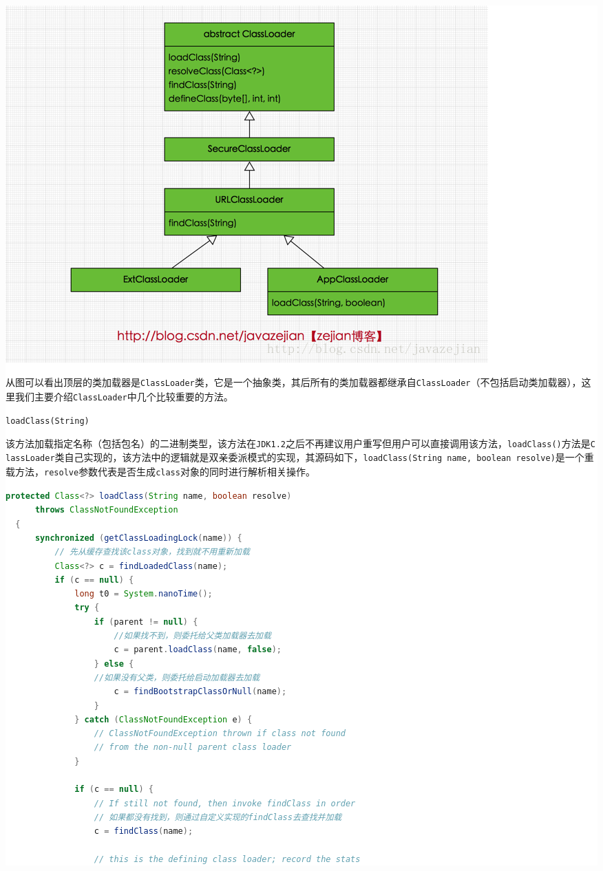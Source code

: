 ![9](./assert/9.png)

从图可以看出顶层的类加载器是`ClassLoader`类，它是一个抽象类，其后所有的类加载器都继承自`ClassLoader`（不包括启动类加载器），这里我们主要介绍`ClassLoader`中几个比较重要的方法。

`loadClass(String)`

该方法加载指定名称（包括包名）的二进制类型，该方法在`JDK1.2`之后不再建议用户重写但用户可以直接调用该方法，`loadClass()`方法是`ClassLoader`类自己实现的，该方法中的逻辑就是双亲委派模式的实现，其源码如下，`loadClass(String name, boolean resolve)`是一个重载方法，`resolve`参数代表是否生成`class`对象的同时进行解析相关操作。

```java
protected Class<?> loadClass(String name, boolean resolve)
      throws ClassNotFoundException
  {
      synchronized (getClassLoadingLock(name)) {
          // 先从缓存查找该class对象，找到就不用重新加载
          Class<?> c = findLoadedClass(name);
          if (c == null) {
              long t0 = System.nanoTime();
              try {
                  if (parent != null) {
                      //如果找不到，则委托给父类加载器去加载
                      c = parent.loadClass(name, false);
                  } else {
                  //如果没有父类，则委托给启动加载器去加载
                      c = findBootstrapClassOrNull(name);
                  }
              } catch (ClassNotFoundException e) {
                  // ClassNotFoundException thrown if class not found
                  // from the non-null parent class loader
              }

              if (c == null) {
                  // If still not found, then invoke findClass in order
                  // 如果都没有找到，则通过自定义实现的findClass去查找并加载
                  c = findClass(name);

                  // this is the defining class loader; record the stats
```